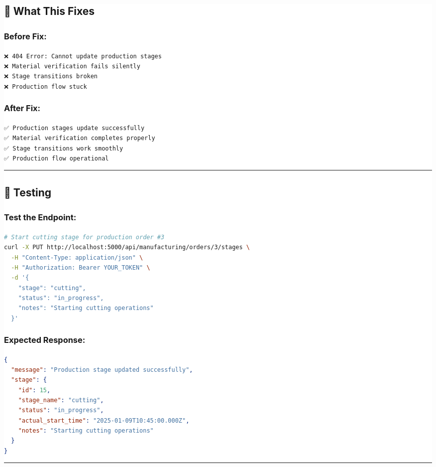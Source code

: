 
## 🎯 **What This Fixes**

### Before Fix:
```
❌ 404 Error: Cannot update production stages
❌ Material verification fails silently
❌ Stage transitions broken
❌ Production flow stuck
```

### After Fix:
```
✅ Production stages update successfully
✅ Material verification completes properly
✅ Stage transitions work smoothly
✅ Production flow operational
```

---

## 🚀 **Testing**

### Test the Endpoint:

```bash
# Start cutting stage for production order #3
curl -X PUT http://localhost:5000/api/manufacturing/orders/3/stages \
  -H "Content-Type: application/json" \
  -H "Authorization: Bearer YOUR_TOKEN" \
  -d '{
    "stage": "cutting",
    "status": "in_progress",
    "notes": "Starting cutting operations"
  }'
```

### Expected Response:
```json
{
  "message": "Production stage updated successfully",
  "stage": {
    "id": 15,
    "stage_name": "cutting",
    "status": "in_progress",
    "actual_start_time": "2025-01-09T10:45:00.000Z",
    "notes": "Starting cutting operations"
  }
}
```

---